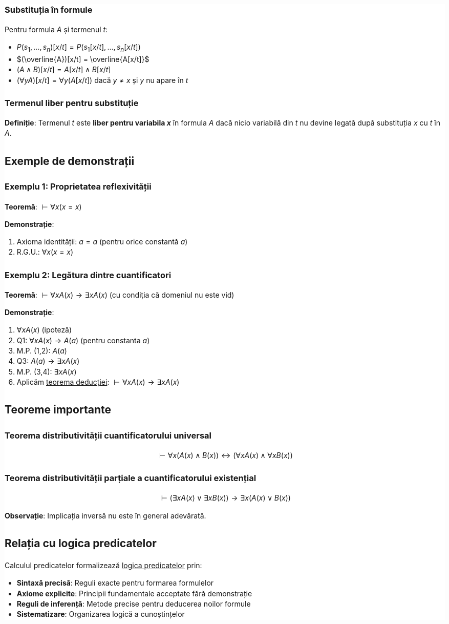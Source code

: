 ### Substituția în formule
Pentru formula $A$ și termenul $t$:
- $P(s_1, \ldots, s_n)[x/t] = P(s_1[x/t], \ldots, s_n[x/t])$
- $(\overline{A})[x/t] = \overline{A[x/t]}$
- $(A \land B)[x/t] = A[x/t] \land B[x/t]$
- $(\forall y A)[x/t] = \forall y (A[x/t])$ dacă $y \neq x$ și $y$ nu apare în $t$

### Termenul liber pentru substituție
**Definiție**: Termenul $t$ este **liber pentru variabila $x$** în formula $A$ dacă nicio variabilă din $t$ nu devine legată după substituția $x$ cu $t$ în $A$.

## Exemple de demonstrații

### Exemplu 1: Proprietatea reflexivității
**Teoremă**: $\vdash \forall x (x = x)$

**Demonstrație**:
1. Axioma identității: $a = a$ (pentru orice constantă $a$)
2. R.G.U.: $\forall x (x = x)$

### Exemplu 2: Legătura dintre cuantificatori
**Teoremă**: $\vdash \forall x A(x) \rightarrow \exists x A(x)$ (cu condiția că domeniul nu este vid)

**Demonstrație**:
1. $\forall x A(x)$ (ipoteză)
2. Q1: $\forall x A(x) \rightarrow A(a)$ (pentru constanta $a$)
3. M.P. (1,2): $A(a)$
4. Q3: $A(a) \rightarrow \exists x A(x)$
5. M.P. (3,4): $\exists x A(x)$
6. Aplicăm [teorema deducției](./teorema-deductiei.md): $\vdash \forall x A(x) \rightarrow \exists x A(x)$

## Teoreme importante

### Teorema distributivității cuantificatorului universal
$$\vdash \forall x (A(x) \land B(x)) \leftrightarrow (\forall x A(x) \land \forall x B(x))$$

### Teorema distributivității parțiale a cuantificatorului existențial
$$\vdash (\exists x A(x) \lor \exists x B(x)) \rightarrow \exists x (A(x) \lor B(x))$$

**Observație**: Implicația inversă nu este în general adevărată.

## Relația cu logica predicatelor

Calculul predicatelor formalizează [logica predicatelor](./logica-predicatelor.md) prin:
- **Sintaxă precisă**: Reguli exacte pentru formarea formulelor
- **Axiome explicite**: Principii fundamentale acceptate fără demonstrație
- **Reguli de inferență**: Metode precise pentru deducerea noilor formule
- **Sistematizare**: Organizarea logică a cunoștințelor
